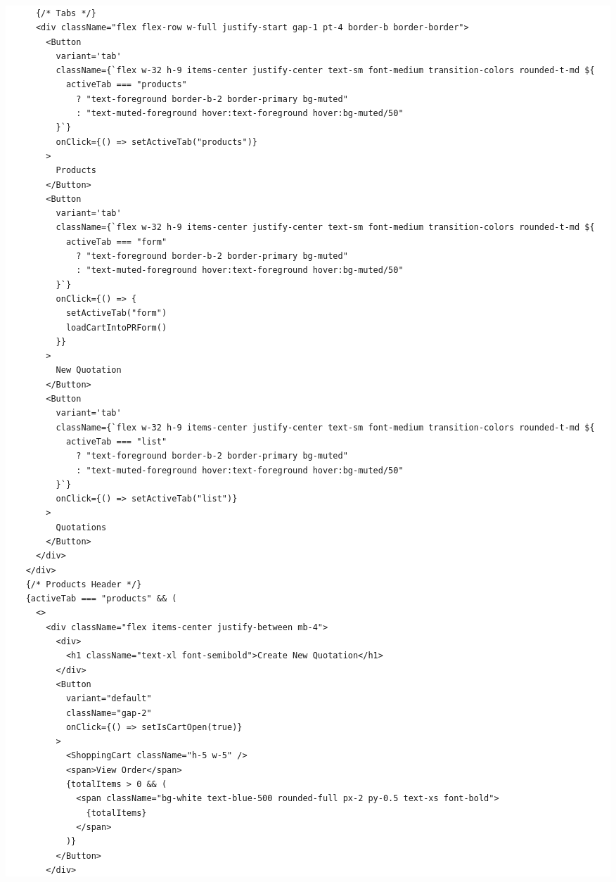           {/* Tabs */}
          <div className="flex flex-row w-full justify-start gap-1 pt-4 border-b border-border">
            <Button
              variant='tab'
              className={`flex w-32 h-9 items-center justify-center text-sm font-medium transition-colors rounded-t-md ${
                activeTab === "products"
                  ? "text-foreground border-b-2 border-primary bg-muted"
                  : "text-muted-foreground hover:text-foreground hover:bg-muted/50"
              }`}
              onClick={() => setActiveTab("products")}
            >
              Products
            </Button>
            <Button
              variant='tab'
              className={`flex w-32 h-9 items-center justify-center text-sm font-medium transition-colors rounded-t-md ${
                activeTab === "form"
                  ? "text-foreground border-b-2 border-primary bg-muted"
                  : "text-muted-foreground hover:text-foreground hover:bg-muted/50"
              }`}
              onClick={() => {
                setActiveTab("form")
                loadCartIntoPRForm()
              }}
            >
              New Quotation
            </Button>
            <Button
              variant='tab'
              className={`flex w-32 h-9 items-center justify-center text-sm font-medium transition-colors rounded-t-md ${
                activeTab === "list"
                  ? "text-foreground border-b-2 border-primary bg-muted"
                  : "text-muted-foreground hover:text-foreground hover:bg-muted/50"
              }`}
              onClick={() => setActiveTab("list")}
            >
              Quotations
            </Button>
          </div>
        </div>
        {/* Products Header */}
        {activeTab === "products" && (
          <>
            <div className="flex items-center justify-between mb-4">
              <div>
                <h1 className="text-xl font-semibold">Create New Quotation</h1>
              </div>
              <Button
                variant="default"
                className="gap-2"
                onClick={() => setIsCartOpen(true)}
              >
                <ShoppingCart className="h-5 w-5" />
                <span>View Order</span>
                {totalItems > 0 && (
                  <span className="bg-white text-blue-500 rounded-full px-2 py-0.5 text-xs font-bold">
                    {totalItems}
                  </span>
                )}
              </Button>
            </div>